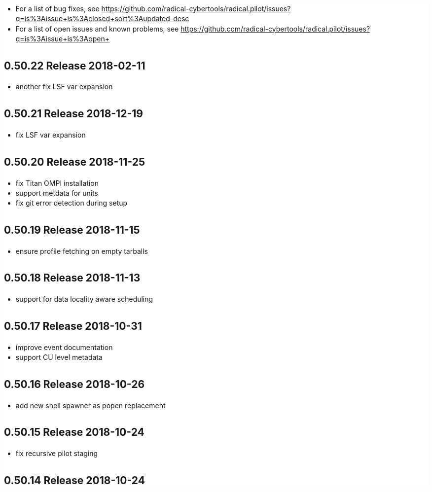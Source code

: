 
  - For a list of bug fixes, see 
    https://github.com/radical-cybertools/radical.pilot/issues?q=is%3Aissue+is%3Aclosed+sort%3Aupdated-desc
  - For a list of open issues and known problems, see
    https://github.com/radical-cybertools/radical.pilot/issues?q=is%3Aissue+is%3Aopen+


0.50.22 Release                                                       2018-02-11
--------------------------------------------------------------------------------

  - another fix LSF var expansion


0.50.21 Release                                                       2018-12-19
--------------------------------------------------------------------------------

  - fix LSF var expansion


0.50.20 Release                                                       2018-11-25
--------------------------------------------------------------------------------

  - fix Titan OMPI installation
  - support metdata for units
  - fix git error detection during setup


0.50.19 Release                                                       2018-11-15
--------------------------------------------------------------------------------

  - ensure profile fetching on empty tarballs


0.50.18 Release                                                       2018-11-13
--------------------------------------------------------------------------------

  - support for data locality aware scheduling


0.50.17 Release                                                       2018-10-31
--------------------------------------------------------------------------------

  - improve event documentation
  - support CU level metadata


0.50.16 Release                                                       2018-10-26
--------------------------------------------------------------------------------

  - add new shell spawner as popen replacement


0.50.15 Release                                                       2018-10-24
--------------------------------------------------------------------------------

  - fix recursive pilot staging             


0.50.14 Release                                                       2018-10-24
--------------------------------------------------------------------------------
